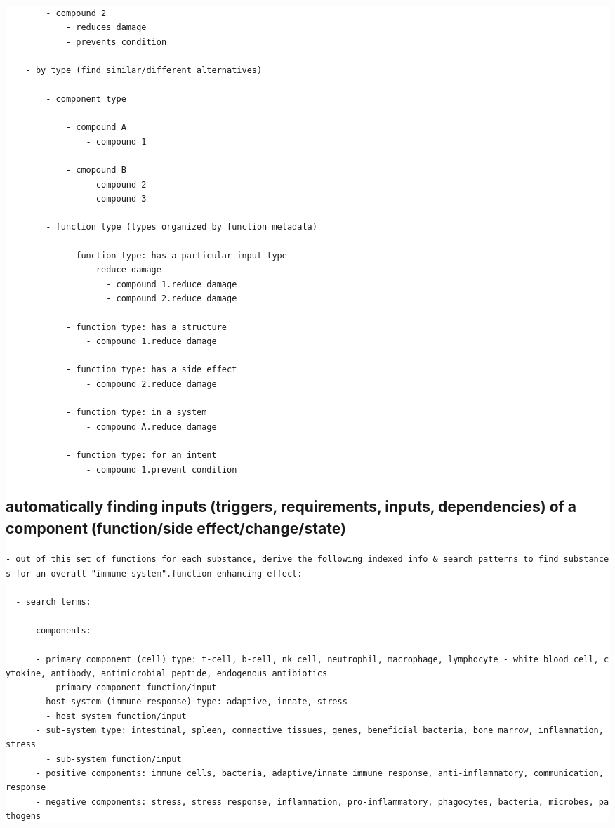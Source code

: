 			- compound 2
				- reduces damage
				- prevents condition

		- by type (find similar/different alternatives)

			- component type

				- compound A
					- compound 1

				- cmopound B
					- compound 2
					- compound 3

			- function type (types organized by function metadata)

				- function type: has a particular input type
					- reduce damage
						- compound 1.reduce damage
						- compound 2.reduce damage

				- function type: has a structure
					- compound 1.reduce damage

				- function type: has a side effect
					- compound 2.reduce damage

				- function type: in a system
					- compound A.reduce damage

				- function type: for an intent
					- compound 1.prevent condition

		
## automatically finding inputs (triggers, requirements, inputs, dependencies) of a component (function/side effect/change/state)

	- out of this set of functions for each substance, derive the following indexed info & search patterns to find substances for an overall "immune system".function-enhancing effect:

	  - search terms:

	    - components:

	      - primary component (cell) type: t-cell, b-cell, nk cell, neutrophil, macrophage, lymphocyte - white blood cell, cytokine, antibody, antimicrobial peptide, endogenous antibiotics
	        - primary component function/input
	      - host system (immune response) type: adaptive, innate, stress
	        - host system function/input
	      - sub-system type: intestinal, spleen, connective tissues, genes, beneficial bacteria, bone marrow, inflammation, stress
	        - sub-system function/input
	      - positive components: immune cells, bacteria, adaptive/innate immune response, anti-inflammatory, communication, response
	      - negative components: stress, stress response, inflammation, pro-inflammatory, phagocytes, bacteria, microbes, pathogens
